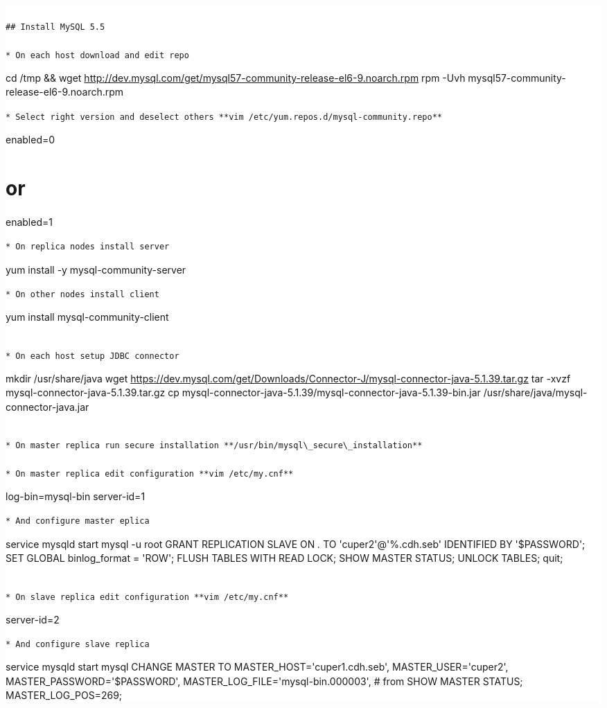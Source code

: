 ```

## Install MySQL 5.5

* On each host download and edit repo
```
cd /tmp && wget http://dev.mysql.com/get/mysql57-community-release-el6-9.noarch.rpm
rpm -Uvh mysql57-community-release-el6-9.noarch.rpm
```
* Select right version and deselect others **vim /etc/yum.repos.d/mysql-community.repo**
```
enabled=0
 # or
enabled=1
```
* On replica nodes install server
```
yum install -y mysql-community-server
```
* On other nodes install client
```
yum install mysql-community-client
```

* On each host setup JDBC connector
```
mkdir /usr/share/java
wget https://dev.mysql.com/get/Downloads/Connector-J/mysql-connector-java-5.1.39.tar.gz
tar -xvzf mysql-connector-java-5.1.39.tar.gz
cp mysql-connector-java-5.1.39/mysql-connector-java-5.1.39-bin.jar /usr/share/java/mysql-connector-java.jar
```

* On master replica run secure installation **/usr/bin/mysql\_secure\_installation**

* On master replica edit configuration **vim /etc/my.cnf**
```
log-bin=mysql-bin
server-id=1
```
* And configure master eplica
```
service mysqld start
mysql -u root
GRANT REPLICATION SLAVE ON *.* TO 'cuper2'@'%.cdh.seb' IDENTIFIED BY '$PASSWORD';
SET GLOBAL binlog_format = 'ROW';
FLUSH TABLES WITH READ LOCK;
SHOW MASTER STATUS;
UNLOCK TABLES;
quit;
```

* On slave replica edit configuration **vim /etc/my.cnf**
```
server-id=2
```
* And configure slave replica
```
service mysqld start
mysql
CHANGE MASTER TO
         MASTER_HOST='cuper1.cdh.seb',
         MASTER_USER='cuper2',
         MASTER_PASSWORD='$PASSWORD',
         MASTER_LOG_FILE='mysql-bin.000003',                       # from SHOW MASTER STATUS;
         MASTER_LOG_POS=269;